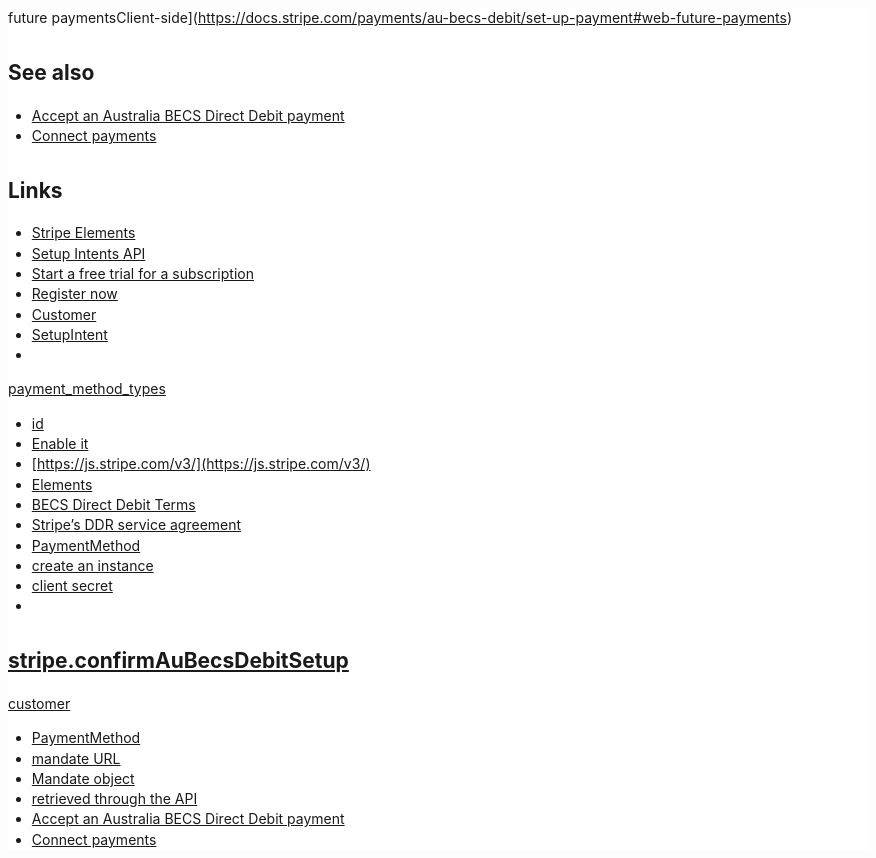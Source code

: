 future
paymentsClient-side](https://docs.stripe.com/payments/au-becs-debit/set-up-payment#web-future-payments)
## See also

- [Accept an Australia BECS Direct Debit
payment](https://docs.stripe.com/payments/au-becs-debit/accept-a-payment)
- [Connect payments](https://docs.stripe.com/connect/charges)

## Links

- [Stripe Elements](https://docs.stripe.com/payments/elements)
- [Setup Intents API](https://docs.stripe.com/payments/setup-intents)
- [Start a free trial for a
subscription](https://docs.stripe.com/billing/subscriptions/trials)
- [Register now](https://dashboard.stripe.com/register)
- [Customer](https://docs.stripe.com/api/customers)
- [SetupIntent](https://docs.stripe.com/api/setup_intents)
-
[payment_method_types](https://docs.stripe.com/api/setup_intents/create#create_setup_intent-payment_method_types)
- [id](https://docs.stripe.com/api/customers/object#customer_object-id)
- [Enable it](https://docs.stripe.com/security/guide#tls)
- [https://js.stripe.com/v3/](https://js.stripe.com/v3/)
- [Elements](https://docs.stripe.com/js#stripe-elements)
- [BECS Direct Debit Terms](https://stripe.com/au-becs/legal)
- [Stripe’s DDR service
agreement](https://stripe.com/au-becs-dd-service-agreement/legal)
- [PaymentMethod](https://docs.stripe.com/payments/payment-methods)
- [create an
instance](https://docs.stripe.com/js/elements_object/create_element?type=au_bank_account)
- [client
secret](https://docs.stripe.com/api/setup_intents/object#setup_intent_object-client_secret)
-
[stripe.confirmAuBecsDebitSetup](https://docs.stripe.com/js/setup_intents/confirm_au_becs_debit_setup)
-
[customer](https://docs.stripe.com/api/setup_intents/create#create_setup_intent-customer)
- [PaymentMethod](https://docs.stripe.com/api/payment_methods)
- [mandate
URL](https://docs.stripe.com/api/mandates/object#mandate_object-payment_method_details-au_becs_debit-url)
- [Mandate object](https://docs.stripe.com/api/mandates)
- [retrieved through the
API](https://docs.stripe.com/api/setup_intents/retrieve)
- [Accept an Australia BECS Direct Debit
payment](https://docs.stripe.com/payments/au-becs-debit/accept-a-payment)
- [Connect payments](https://docs.stripe.com/connect/charges)